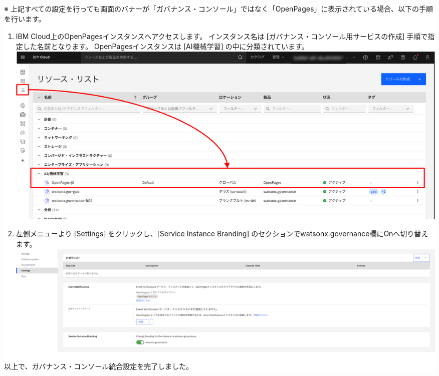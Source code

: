 ※ 上記すべての設定を行っても画面のバナーが「ガバナンス・コンソール」ではなく「OpenPages」に表示されている場合、以下の手順を行います。
1. IBM Cloud上のOpenPagesインスタンスへアクセスします。
インスタンス名は [ガバナンス・コンソール用サービスの作成] 手順で指定した名前となります。
OpenPagesインスタンスは [AI機械学習] の中に分類されています。
![](./images/service.png)

2. 左側メニューより [Settings] をクリックし、[Service Instance Branding] のセクションでwatsonx.governance欄にOnへ切り替えます。
![](./images/brand.png)

以上で、ガバナンス・コンソール統合設定を完了しました。
